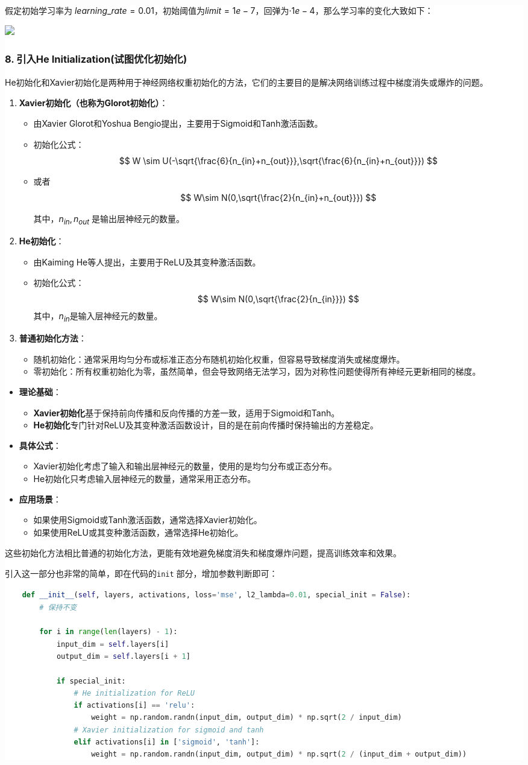 假定初始学习率为 $learning\_rate = 0.01$，初始阈值为$limit = 1e-7$，回弹为·$1e-4$，那么学习率的变化大致如下：

![](G:\ExpMachineLearn\ExpML\Exp4\pic\learningRateChange.png)

### 8. 引入He Initialization(试图优化初始化)

He初始化和Xavier初始化是两种用于神经网络权重初始化的方法，它们的主要目的是解决网络训练过程中梯度消失或爆炸的问题。

1. **Xavier初始化（也称为Glorot初始化）**：
   - 由Xavier Glorot和Yoshua Bengio提出，主要用于Sigmoid和Tanh激活函数。
   
   - 初始化公式：
     $$
     W \sim U(-\sqrt{\frac{6}{n_{in}+n_{out}}},\sqrt{\frac{6}{n_{in}+n_{out}}})
     $$
   
   - 或者
     $$
     W\sim N(0,\sqrt{\frac{2}{n_{in}+n_{out}}})
     $$
     
     
     其中，$n_{in},n_{out}$ 是输出层神经元的数量。
   
2. **He初始化**：
   
   - 由Kaiming He等人提出，主要用于ReLU及其变种激活函数。
   
   - 初始化公式：
     $$
     W\sim N(0,\sqrt{\frac{2}{n_{in}}})
     $$
     其中，$n_{in}$是输入层神经元的数量。
   
3. **普通初始化方法**：
   
   - 随机初始化：通常采用均匀分布或标准正态分布随机初始化权重，但容易导致梯度消失或梯度爆炸。
   - 零初始化：所有权重初始化为零，虽然简单，但会导致网络无法学习，因为对称性问题使得所有神经元更新相同的梯度。

- **理论基础**：
  - **Xavier初始化**基于保持前向传播和反向传播的方差一致，适用于Sigmoid和Tanh。
  - **He初始化**专门针对ReLU及其变种激活函数设计，目的是在前向传播时保持输出的方差稳定。

- **具体公式**：
  - Xavier初始化考虑了输入和输出层神经元的数量，使用的是均匀分布或正态分布。
  - He初始化只考虑输入层神经元的数量，通常采用正态分布。

- **应用场景**：
  - 如果使用Sigmoid或Tanh激活函数，通常选择Xavier初始化。
  - 如果使用ReLU或其变种激活函数，通常选择He初始化。

这些初始化方法相比普通的初始化方法，更能有效地避免梯度消失和梯度爆炸问题，提高训练效率和效果。

引入这一部分也非常的简单，即在代码的`init` 部分，增加参数判断即可：

```python
    def __init__(self, layers, activations, loss='mse', l2_lambda=0.01, special_init = False):
        # 保持不变

        for i in range(len(layers) - 1):
            input_dim = self.layers[i]
            output_dim = self.layers[i + 1]

            if special_init:
                # He initialization for ReLU
                if activations[i] == 'relu':
                    weight = np.random.randn(input_dim, output_dim) * np.sqrt(2 / input_dim)
                # Xavier initialization for sigmoid and tanh
                elif activations[i] in ['sigmoid', 'tanh']:
                    weight = np.random.randn(input_dim, output_dim) * np.sqrt(2 / (input_dim + output_dim))
```